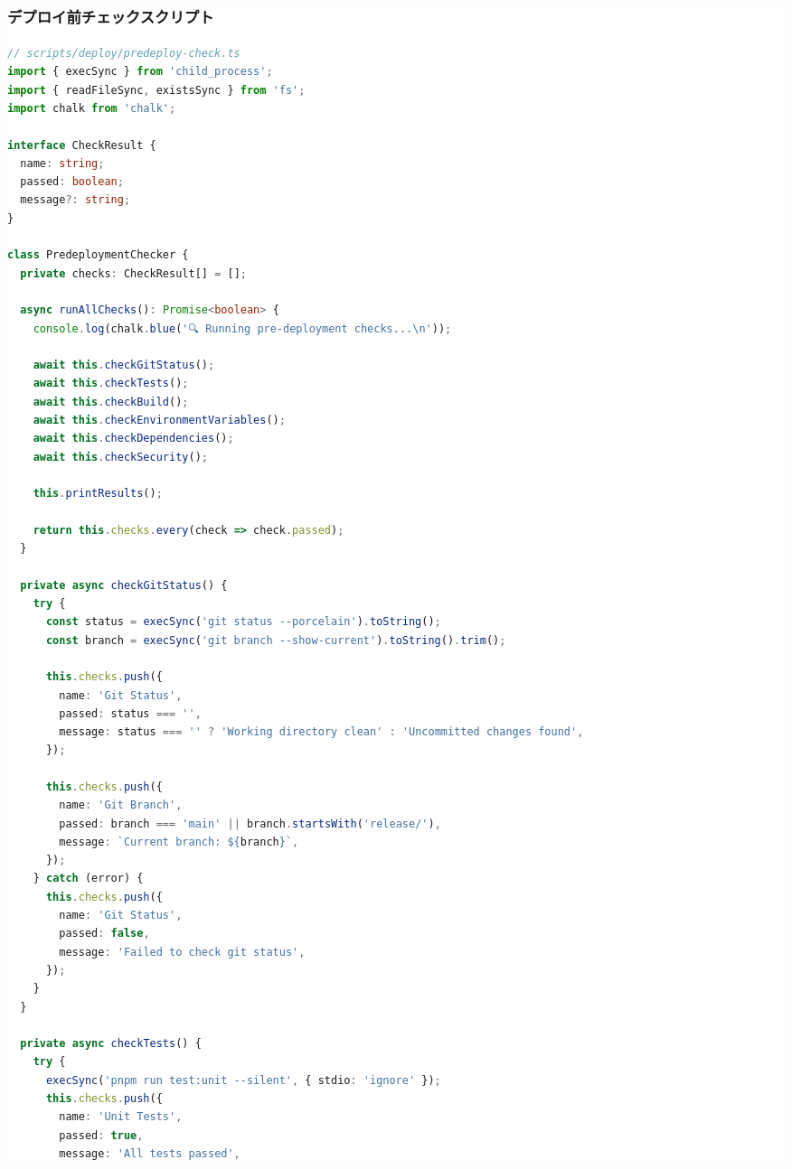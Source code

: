 ### デプロイ前チェックスクリプト
```typescript
// scripts/deploy/predeploy-check.ts
import { execSync } from 'child_process';
import { readFileSync, existsSync } from 'fs';
import chalk from 'chalk';

interface CheckResult {
  name: string;
  passed: boolean;
  message?: string;
}

class PredeploymentChecker {
  private checks: CheckResult[] = [];

  async runAllChecks(): Promise<boolean> {
    console.log(chalk.blue('🔍 Running pre-deployment checks...\n'));

    await this.checkGitStatus();
    await this.checkTests();
    await this.checkBuild();
    await this.checkEnvironmentVariables();
    await this.checkDependencies();
    await this.checkSecurity();

    this.printResults();
    
    return this.checks.every(check => check.passed);
  }

  private async checkGitStatus() {
    try {
      const status = execSync('git status --porcelain').toString();
      const branch = execSync('git branch --show-current').toString().trim();
      
      this.checks.push({
        name: 'Git Status',
        passed: status === '',
        message: status === '' ? 'Working directory clean' : 'Uncommitted changes found',
      });

      this.checks.push({
        name: 'Git Branch',
        passed: branch === 'main' || branch.startsWith('release/'),
        message: `Current branch: ${branch}`,
      });
    } catch (error) {
      this.checks.push({
        name: 'Git Status',
        passed: false,
        message: 'Failed to check git status',
      });
    }
  }

  private async checkTests() {
    try {
      execSync('pnpm run test:unit --silent', { stdio: 'ignore' });
      this.checks.push({
        name: 'Unit Tests',
        passed: true,
        message: 'All tests passed',
```